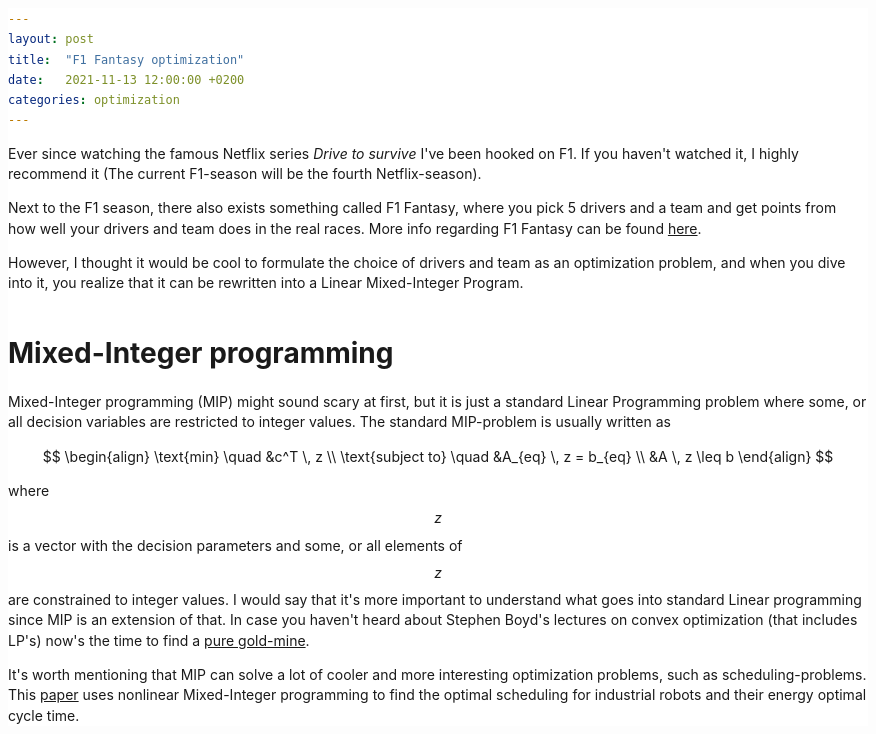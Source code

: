 ```yaml
---
layout: post
title:  "F1 Fantasy optimization"
date:   2021-11-13 12:00:00 +0200
categories: optimization
---
```


Ever since watching the famous Netflix series *Drive to survive* I've been hooked on F1. If you haven't 
watched it, I highly recommend  it (The current F1-season will be the fourth Netflix-season).


Next to the F1 season, there also exists something called F1 Fantasy, where you pick 5 drivers and a team 
and get points from how well your drivers and team does in the real races. More info regarding F1 Fantasy
can be found [here](https://fantasy.formula1.com/).


However, I thought it would be cool to formulate the choice of drivers and team as an optimization problem, 
and when you dive into it, you realize that it can be rewritten into a Linear Mixed-Integer Program.


# Mixed-Integer programming
Mixed-Integer programming (MIP) might sound scary at first, but it is just a standard Linear Programming problem
where some, or all decision variables are restricted to integer values. The standard MIP-problem is usually written as 

$$
\begin{align}
\text{min} \quad   &c^T \, z \\
\text{subject to} \quad  &A_{eq} \, z = b_{eq} \\
 &A \, z \leq b
\end{align} 
$$

where $$z$$ is a vector with the decision parameters and some, or all elements of $$z$$ are constrained to integer values. I would say that it's more important to understand what goes into 
standard Linear programming since MIP is an extension of that. In case you haven't heard about Stephen Boyd's lectures 
on convex optimization (that includes LP's) now's the time to find a [pure gold-mine](https://www.youtube.com/watch?v=McLq1hEq3UY&list=PL3940DD956CDF0622).


It's worth mentioning that MIP can solve a lot of cooler and more interesting optimization problems, such as scheduling-problems. This [paper](https://doi.org/10.1016/j.cirpj.2021.07.012)
uses nonlinear Mixed-Integer programming to find the optimal scheduling for industrial robots and their energy optimal cycle time.

